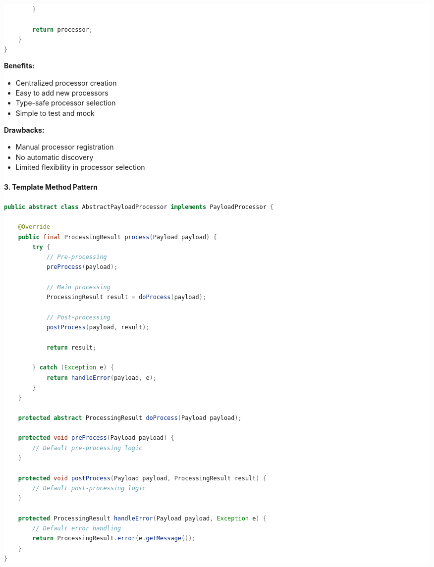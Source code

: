 ```java
        }
        
        return processor;
    }
}
```

**Benefits:**
- Centralized processor creation
- Easy to add new processors
- Type-safe processor selection
- Simple to test and mock

**Drawbacks:**
- Manual processor registration
- No automatic discovery
- Limited flexibility in processor selection

#### 3. **Template Method Pattern**
```java
public abstract class AbstractPayloadProcessor implements PayloadProcessor {
    
    @Override
    public final ProcessingResult process(Payload payload) {
        try {
            // Pre-processing
            preProcess(payload);
            
            // Main processing
            ProcessingResult result = doProcess(payload);
            
            // Post-processing
            postProcess(payload, result);
            
            return result;
            
        } catch (Exception e) {
            return handleError(payload, e);
        }
    }
    
    protected abstract ProcessingResult doProcess(Payload payload);
    
    protected void preProcess(Payload payload) {
        // Default pre-processing logic
    }
    
    protected void postProcess(Payload payload, ProcessingResult result) {
        // Default post-processing logic
    }
    
    protected ProcessingResult handleError(Payload payload, Exception e) {
        // Default error handling
        return ProcessingResult.error(e.getMessage());
    }
}
```

